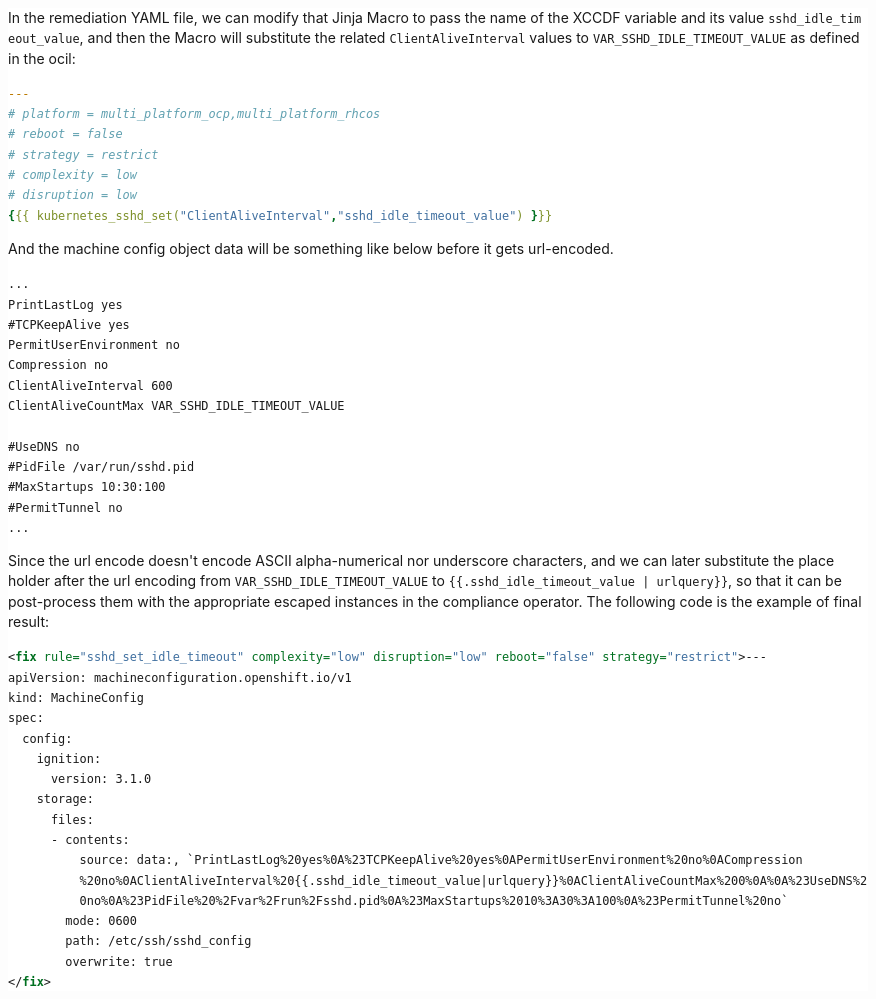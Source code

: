 In the remediation YAML file, we can modify that Jinja Macro to pass the name of the 
XCCDF variable and its value `sshd_idle_timeout_value`, and then the Macro will substitute the related 
`ClientAliveInterval` values to `VAR_SSHD_IDLE_TIMEOUT_VALUE` as defined in the ocil:
```yaml
---
# platform = multi_platform_ocp,multi_platform_rhcos
# reboot = false
# strategy = restrict
# complexity = low
# disruption = low
{{{ kubernetes_sshd_set("ClientAliveInterval","sshd_idle_timeout_value") }}}
```

And the machine config object data will be something like below before it gets url-encoded.
```jinja
...
PrintLastLog yes
#TCPKeepAlive yes
PermitUserEnvironment no
Compression no
ClientAliveInterval 600
ClientAliveCountMax VAR_SSHD_IDLE_TIMEOUT_VALUE

#UseDNS no
#PidFile /var/run/sshd.pid
#MaxStartups 10:30:100
#PermitTunnel no
...
```
Since the url encode doesn't encode ASCII alpha-numerical nor underscore characters, and
we can later substitute the place holder after the url encoding from `VAR_SSHD_IDLE_TIMEOUT_VALUE`
to `{{.sshd_idle_timeout_value | urlquery}}`, so that it can be post-process them with the appropriate
escaped instances in the compliance operator. The following code is the example of final result:
```xml
<fix rule="sshd_set_idle_timeout" complexity="low" disruption="low" reboot="false" strategy="restrict">---
apiVersion: machineconfiguration.openshift.io/v1
kind: MachineConfig
spec:
  config:
    ignition:
      version: 3.1.0
    storage:
      files:
      - contents:
          source: data:, `PrintLastLog%20yes%0A%23TCPKeepAlive%20yes%0APermitUserEnvironment%20no%0ACompression
          %20no%0AClientAliveInterval%20{{.sshd_idle_timeout_value|urlquery}}%0AClientAliveCountMax%200%0A%0A%23UseDNS%2
          0no%0A%23PidFile%20%2Fvar%2Frun%2Fsshd.pid%0A%23MaxStartups%2010%3A30%3A100%0A%23PermitTunnel%20no`
        mode: 0600
        path: /etc/ssh/sshd_config
        overwrite: true
</fix>
```
